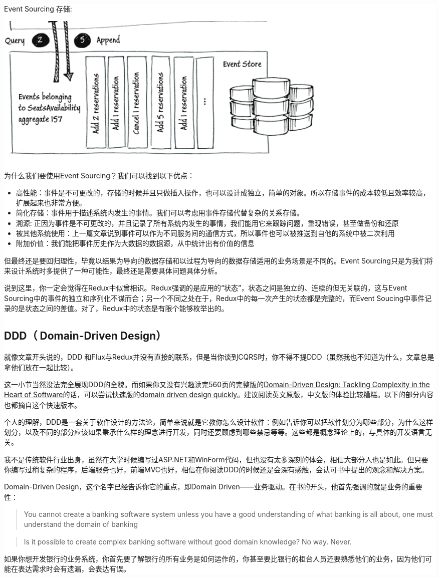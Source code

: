 Event Sourcing 存储:

![Event sourcing](../images/design-philosophy-behind-flux-and-redux/store-es.png)

为什么我们要使用Event Sourcing？我们可以找到以下优点：

- 高性能：事件是不可更改的，存储的时候并且只做插入操作，也可以设计成独立，简单的对象。所以存储事件的成本较低且效率较高，扩展起来也非常方便。
- 简化存储：事件用于描述系统内发生的事情。我们可以考虑用事件存储代替复杂的关系存储。
- 溯源: 正因为事件是不可更改的，并且记录了所有系统内发生的事情，我们能用它来跟踪问题，重现错误，甚至做备份和还原
- 被其他系统使用：上一篇文章说到事件可以作为不同服务间的通信方式，所以事件也可以被推送到自他的系统中被二次利用
- 附加价值：我们能把事件历史作为大数据的数据源，从中统计出有价值的信息

但最终还是要回归理性，毕竟以结果为导向的数据存储和以过程为导向的数据存储适用的业务场景是不同的。Event Sourcing只是为我们将来设计系统时多提供了一种可能性，最终还是需要具体问题具体分析。

说到这里，你一定会觉得在Redux中似曾相识。Redux强调的是应用的“状态”，状态之间是独立的、连续的但无关联的，这与Event Sourcing中的事件的独立和序列化不谋而合；另一个不同之处在于，Redux中的每一次产生的状态都是完整的，而Event Soucing中事件记录的是状态之间的差值。对了，Redux中的状态是有限个能够枚举出的。


## DDD（ Domain-Driven Design）

就像文章开头说的，DDD 和Flux与Redux并没有直接的联系，但是当你谈到CQRS时，你不得不提DDD（虽然我也不知道为什么，文章总是拿他们放在一起比较）。

这一小节当然没法完全展现DDD的全貌。而如果你又没有兴趣读完560页的完整版的[Domain-Driven Design: Tackling Complexity in the Heart of Software](https://www.amazon.com/Domain-Driven-Design-Tackling-Complexity-Software/dp/0321125215/ref=sr_1_1?s=books&ie=UTF8&qid=1486519284&sr=1-1&keywords=Domain-Driven+Design)的话，可以尝试快速版的[domain driven design quickly](https://www.infoq.com/minibooks/domain-driven-design-quickly)。建议阅读英文原版，中文版的体验比较糟糕。以下的部分内容也都摘自这个快速版本。

个人的理解，DDD是一套关于软件设计的方法论，简单来说就是它教你怎么设计软件：例如告诉你可以把软件划分为哪些部分，为什么这样划分，以及不同的部分应该如果秉承什么样的理念进行开发，同时还要顾虑到哪些禁忌等等。这些都是概念理论上的，与具体的开发语言无关。

我不是传统软件行业出身，虽然在大学时候编写过ASP.NET和WinForm代码，但也没有太多深刻的体会，相信大部分人也是如此。但只要你编写过稍复杂的程序，后端服务也好，前端MVC也好，相信在你阅读DDD的时候还是会深有感触，会认可书中提出的观念和解决方案。

Domain-Driven Design，这个名字已经告诉你它的重点，即Domain Driven——业务驱动。在书的开头，他首先强调的就是业务的重要性：

>You cannot create a banking software system unless you have a good understanding of what banking is all about, one must understand the domain of banking

>Is it possible to create complex banking software without good domain knowledge? No way. Never.

如果你想开发银行的业务系统，你首先要了解银行的所有业务是如何运作的，你甚至要比银行的柜台人员还要熟悉他们的业务，因为他们可能在表达需求时会有遗漏，会表达有误。
